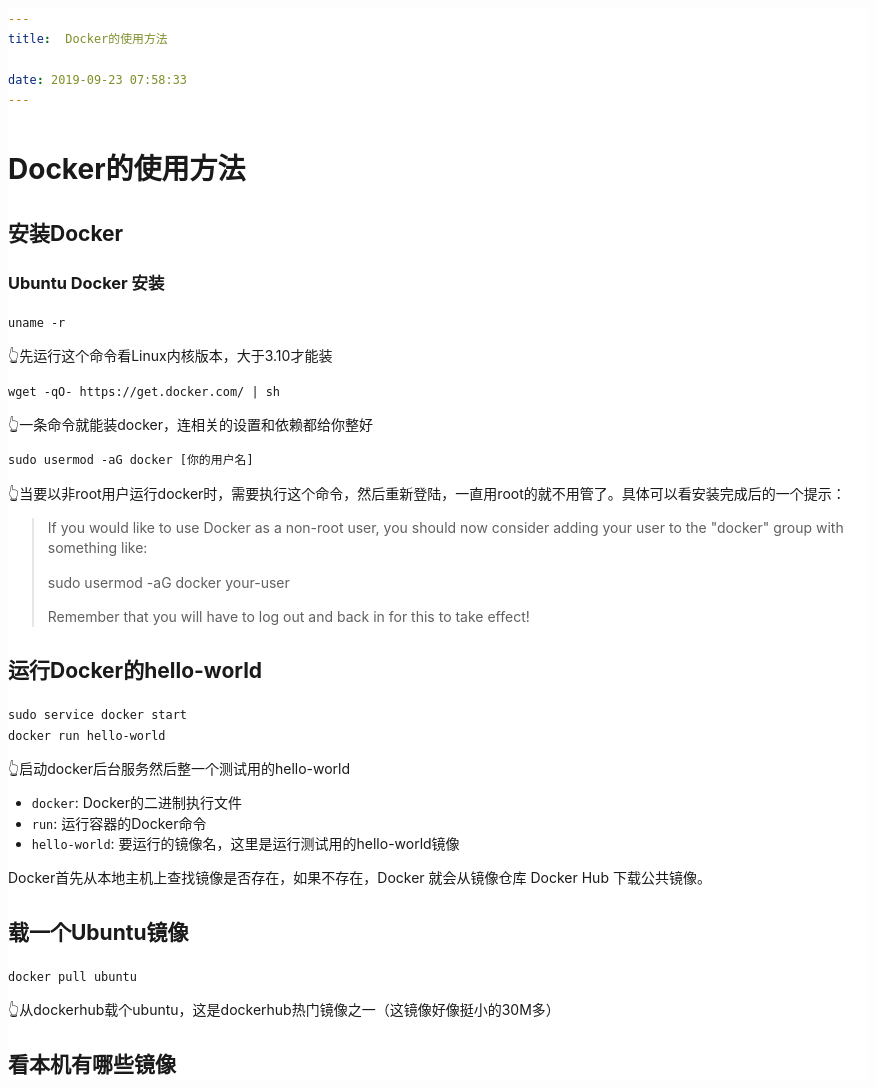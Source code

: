 ```yaml
---
title:  Docker的使用方法

date: 2019-09-23 07:58:33
---
```

# Docker的使用方法

## 安装Docker

### Ubuntu Docker 安装

    uname -r

👆先运行这个命令看Linux内核版本，大于3.10才能装

    wget -qO- https://get.docker.com/ | sh

👆一条命令就能装docker，连相关的设置和依赖都给你整好

    sudo usermod -aG docker [你的用户名]

👆当要以非root用户运行docker时，需要执行这个命令，然后重新登陆，一直用root的就不用管了。具体可以看安装完成后的一个提示：
> If you would like to use Docker as a non-root user, you should now consider adding your user to the "docker" group with something like:
>
>sudo usermod -aG docker your-user
>
>Remember that you will have to log out and back in for this to take effect!

## 运行Docker的hello-world

    sudo service docker start
    docker run hello-world

👆启动docker后台服务然后整一个测试用的hello-world

* `docker`: Docker的二进制执行文件
* `run`: 运行容器的Docker命令
* `hello-world`: 要运行的镜像名，这里是运行测试用的hello-world镜像

Docker首先从本地主机上查找镜像是否存在，如果不存在，Docker 就会从镜像仓库 Docker Hub 下载公共镜像。

## 载一个Ubuntu镜像

    docker pull ubuntu

👆从dockerhub载个ubuntu，这是dockerhub热门镜像之一（这镜像好像挺小的30M多）

## 看本机有哪些镜像
